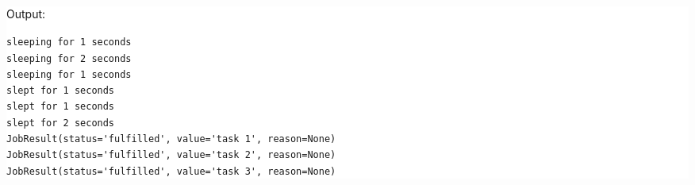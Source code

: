 Output:

```text
sleeping for 1 seconds
sleeping for 2 seconds
sleeping for 1 seconds
slept for 1 seconds
slept for 1 seconds
slept for 2 seconds
JobResult(status='fulfilled', value='task 1', reason=None)
JobResult(status='fulfilled', value='task 2', reason=None)
JobResult(status='fulfilled', value='task 3', reason=None)
```

[1]: https://docs.python.org/3/library/concurrent.futures.html#concurrent.futures.Executor
[2]: https://docs.python.org/3/library/concurrent.futures.html#concurrent.futures.ThreadPoolExecutor
[3]: https://docs.python.org/3/library/concurrent.futures.html#concurrent.futures.ProcessPoolExecutor
